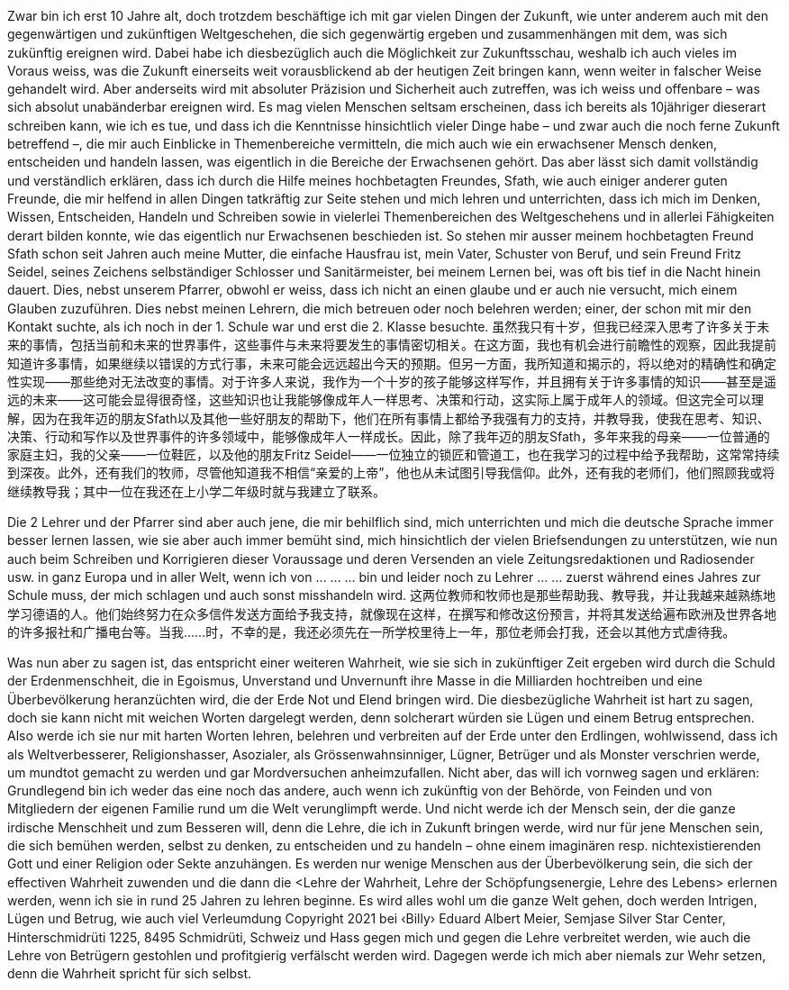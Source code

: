 Zwar bin ich erst 10 Jahre alt, doch trotzdem beschäftige ich mit gar vielen Dingen der Zukunft, wie unter anderem auch mit den gegenwärtigen und zukünftigen Weltgeschehen, die sich gegenwärtig ergeben und zusammenhängen mit dem, was sich zukünftig ereignen wird. Dabei habe ich diesbezüglich auch die Möglichkeit zur Zukunftsschau, weshalb ich auch vieles im Voraus weiss, was die Zukunft einerseits weit vorausblickend ab der heutigen Zeit bringen kann, wenn weiter in falscher Weise gehandelt wird. Aber anderseits wird mit absoluter Präzision und Sicherheit auch zutreffen, was ich weiss und offenbare – was sich absolut unabänderbar ereignen wird. Es mag vielen Menschen seltsam erscheinen, dass ich bereits als 10jähriger dieserart schreiben kann, wie ich es tue, und dass ich die Kenntnisse hinsichtlich vieler Dinge habe – und zwar auch die noch ferne Zukunft betreffend –, die mir auch Einblicke in Themenbereiche vermitteln, die mich auch wie ein erwachsener Mensch denken, entscheiden und handeln lassen, was eigentlich in die Bereiche der Erwachsenen gehört. Das aber lässt sich damit vollständig und verständlich erklären, dass ich durch die Hilfe meines hochbetagten Freundes, Sfath, wie auch einiger anderer guten Freunde, die mir helfend in allen Dingen tatkräftig zur Seite stehen und mich lehren und unterrichten, dass ich mich im Denken, Wissen, Entscheiden, Handeln und Schreiben sowie in vielerlei Themenbereichen des Weltgeschehens und in allerlei Fähigkeiten derart bilden konnte, wie das eigentlich nur Erwachsenen beschieden ist. So stehen mir ausser meinem hochbetagten Freund Sfath schon seit Jahren auch meine Mutter, die einfache Hausfrau ist, mein Vater, Schuster von Beruf, und sein Freund Fritz Seidel, seines Zeichens selbständiger Schlosser und Sanitärmeister, bei meinem Lernen bei, was oft bis tief in die Nacht hinein dauert. Dies, nebst unserem Pfarrer, obwohl er weiss, dass ich nicht an einen <lieben Gott> glaube und er auch nie versucht, mich einem Glauben zuzuführen. Dies nebst meinen Lehrern, die mich betreuen oder noch belehren werden; einer, der schon mit mir den Kontakt suchte, als ich noch in der 1. Schule war und erst die 2. Klasse besuchte.
虽然我只有十岁，但我已经深入思考了许多关于未来的事情，包括当前和未来的世界事件，这些事件与未来将要发生的事情密切相关。在这方面，我也有机会进行前瞻性的观察，因此我提前知道许多事情，如果继续以错误的方式行事，未来可能会远远超出今天的预期。但另一方面，我所知道和揭示的，将以绝对的精确性和确定性实现——那些绝对无法改变的事情。对于许多人来说，我作为一个十岁的孩子能够这样写作，并且拥有关于许多事情的知识——甚至是遥远的未来——这可能会显得很奇怪，这些知识也让我能够像成年人一样思考、决策和行动，这实际上属于成年人的领域。但这完全可以理解，因为在我年迈的朋友Sfath以及其他一些好朋友的帮助下，他们在所有事情上都给予我强有力的支持，并教导我，使我在思考、知识、决策、行动和写作以及世界事件的许多领域中，能够像成年人一样成长。因此，除了我年迈的朋友Sfath，多年来我的母亲——一位普通的家庭主妇，我的父亲——一位鞋匠，以及他的朋友Fritz Seidel——一位独立的锁匠和管道工，也在我学习的过程中给予我帮助，这常常持续到深夜。此外，还有我们的牧师，尽管他知道我不相信“亲爱的上帝”，他也从未试图引导我信仰。此外，还有我的老师们，他们照顾我或将继续教导我；其中一位在我还在上小学二年级时就与我建立了联系。

Die 2 Lehrer und der Pfarrer sind aber auch jene, die mir behilflich sind, mich unterrichten und mich die deutsche Sprache immer besser lernen lassen, wie sie aber auch immer bemüht sind, mich hinsichtlich der vielen Briefsendungen zu unterstützen, wie nun auch beim Schreiben und Korrigieren dieser Voraussage und deren Versenden an viele Zeitungsredaktionen und Radiosender usw. in ganz Europa und in aller Welt, wenn ich von … … … bin und leider noch zu Lehrer … … zuerst während eines Jahres zur Schule muss, der mich schlagen und auch sonst misshandeln wird.
这两位教师和牧师也是那些帮助我、教导我，并让我越来越熟练地学习德语的人。他们始终努力在众多信件发送方面给予我支持，就像现在这样，在撰写和修改这份预言，并将其发送给遍布欧洲及世界各地的许多报社和广播电台等。当我……时，不幸的是，我还必须先在一所学校里待上一年，那位老师会打我，还会以其他方式虐待我。

Was nun aber zu sagen ist, das entspricht einer weiteren Wahrheit, wie sie sich in zukünftiger Zeit ergeben wird durch die Schuld der Erdenmenschheit, die in Egoismus, Unverstand und Unvernunft ihre Masse in die Milliarden hochtreiben und eine Überbevölkerung heranzüchten wird, die der Erde Not und Elend bringen wird. Die diesbezügliche Wahrheit ist hart zu sagen, doch sie kann nicht mit weichen Worten dargelegt werden, denn solcherart würden sie Lügen und einem Betrug entsprechen. Also werde ich sie nur mit harten Worten lehren, belehren und verbreiten auf der Erde unter den Erdlingen, wohlwissend, dass ich als Weltverbesserer, Religionshasser, Asozialer, als Grössenwahnsinniger, Lügner, Betrüger und als Monster verschrien werde, um mundtot gemacht zu werden und gar Mordversuchen anheimzufallen. Nicht aber, das will ich vornweg sagen und erklären: Grundlegend bin ich weder das eine noch das andere, auch wenn ich zukünftig von der Behörde, von Feinden und von Mitgliedern der eigenen Familie rund um die Welt verunglimpft werde. Und nicht werde ich der Mensch sein, der die ganze irdische Menschheit <retten> und zum Besseren <bekehren> will, denn die Lehre, die ich in Zukunft bringen werde, wird nur für jene Menschen sein, die sich bemühen werden, selbst zu denken, zu entscheiden und zu handeln – ohne einem imaginären resp. nichtexistierenden Gott und einer Religion oder Sekte anzuhängen. Es werden nur wenige Menschen aus der Überbevölkerung sein, die sich der effectiven Wahrheit zuwenden und die dann die <Lehre der Wahrheit, Lehre der Schöpfungsenergie, Lehre des Lebens> erlernen werden, wenn ich sie in rund 25 Jahren zu lehren beginne. Es wird alles wohl um die ganze Welt gehen, doch werden Intrigen, Lügen und Betrug, wie auch viel Verleumdung Copyright 2021 bei ‹Billy› Eduard Albert Meier, Semjase Silver Star Center, Hinterschmidrüti 1225, 8495 Schmidrüti, Schweiz und Hass gegen mich und gegen die Lehre verbreitet werden, wie auch die Lehre von Betrügern gestohlen und profitgierig verfälscht werden wird. Dagegen werde ich mich aber niemals zur Wehr setzen, denn die Wahrheit spricht für sich selbst.